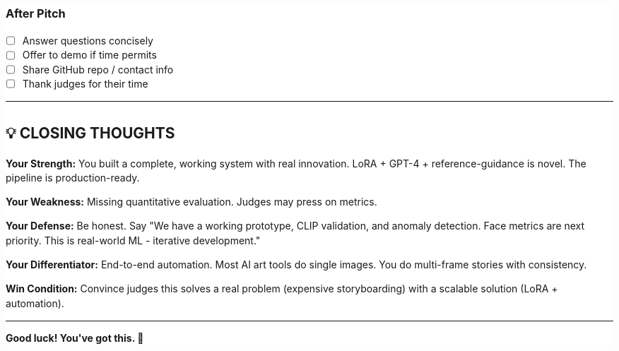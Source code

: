 ### After Pitch
- [ ] Answer questions concisely
- [ ] Offer to demo if time permits
- [ ] Share GitHub repo / contact info
- [ ] Thank judges for their time

---

## 💡 CLOSING THOUGHTS

**Your Strength:** You built a complete, working system with real innovation. LoRA + GPT-4 + reference-guidance is novel. The pipeline is production-ready.

**Your Weakness:** Missing quantitative evaluation. Judges may press on metrics.

**Your Defense:** Be honest. Say "We have a working prototype, CLIP validation, and anomaly detection. Face metrics are next priority. This is real-world ML - iterative development."

**Your Differentiator:** End-to-end automation. Most AI art tools do single images. You do multi-frame stories with consistency.

**Win Condition:** Convince judges this solves a real problem (expensive storyboarding) with a scalable solution (LoRA + automation).

---

**Good luck! You've got this. 🚀**

